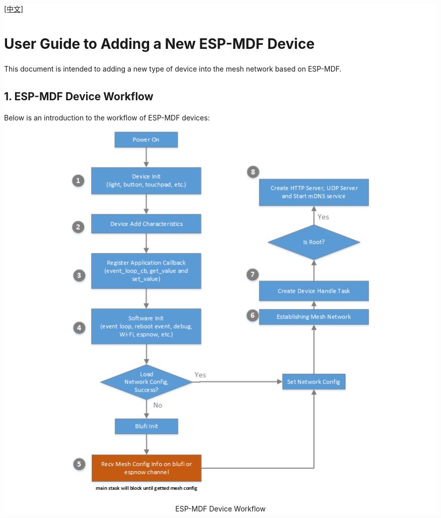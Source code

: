 [[中文]](../../zh_CN/application-notes/add_new_device_cn.md)

# User Guide to Adding a New ESP-MDF Device

This document is intended to adding a new type of device into the mesh network based on ESP-MDF.

## 1. ESP-MDF Device Workflow

Below is an introduction to the workflow of ESP-MDF devices:

<div align=center>
<img src="../../_static/esp_mdf_work_flow.png" width="600">
<p> ESP-MDF Device Workflow </p>
</div>
